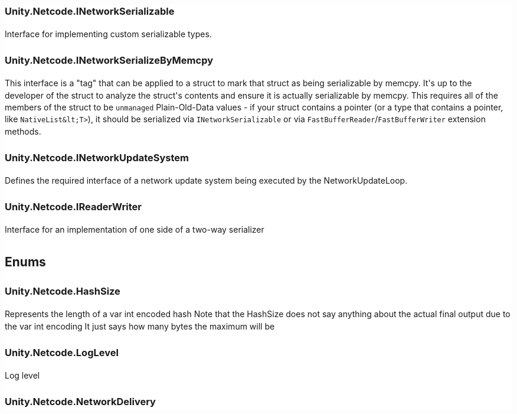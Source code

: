 ### Unity.Netcode.INetworkSerializable

<div class="section">

Interface for implementing custom serializable types.

</div>

### Unity.Netcode.INetworkSerializeByMemcpy

<div class="section">

This interface is a "tag" that can be applied to a struct to mark that struct as being serializable by memcpy. It's up to the developer of the struct to analyze the struct's contents and ensure it is actually serializable by memcpy. This requires all of the members of the struct to be `unmanaged` Plain-Old-Data values - if your struct contains a pointer (or a type that contains a pointer, like `NativeList&lt;T>`), it should be serialized via `INetworkSerializable` or via `FastBufferReader`/`FastBufferWriter` extension methods.

</div>

### Unity.Netcode.INetworkUpdateSystem

<div class="section">

Defines the required interface of a network update system being executed by the NetworkUpdateLoop.
</div>

### Unity.Netcode.IReaderWriter

<div class="section">

Interface for an implementation of one side of a two-way serializer

</div>

## Enums

### Unity.Netcode.HashSize

<div class="section">

Represents the length of a var int encoded hash Note that the HashSize does not say anything about the actual final output due to the var int encoding It just says how many bytes the maximum will be

</div>

### Unity.Netcode.LogLevel

<div class="section">

Log level

</div>

### Unity.Netcode.NetworkDelivery
